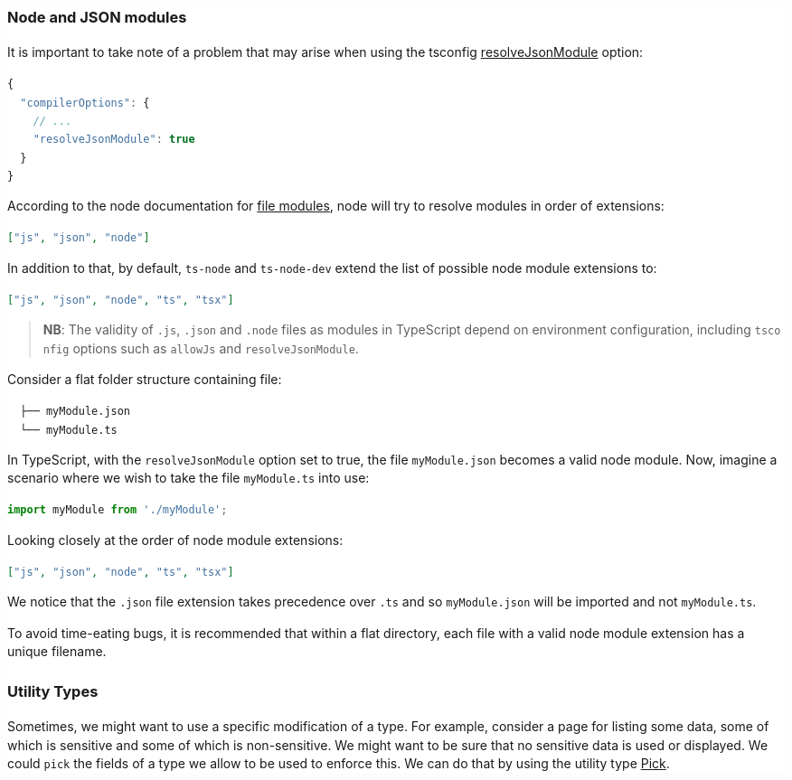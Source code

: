 ### Node and JSON modules

It is important to take note of a problem that may arise when using the tsconfig [resolveJsonModule](https://www.typescriptlang.org/tsconfig/#resolveJsonModule) option:

```ts
{
  "compilerOptions": {
    // ...
    "resolveJsonModule": true
  }
}
```

According to the node documentation for [file modules](https://nodejs.org/api/modules.html#modules_file_modules), node will try to resolve modules in order of extensions:

```json
["js", "json", "node"]
```

In addition to that, by default, `ts-node` and `ts-node-dev` extend the list of possible node module extensions to:

```json
["js", "json", "node", "ts", "tsx"]
```

>__NB__: The validity of `.js`, `.json` and `.node` files as modules in TypeScript depend on environment configuration, including `tsconfig` options such as `allowJs` and `resolveJsonModule`.

Consider a flat folder structure containing file:

```
  ├── myModule.json
  └── myModule.ts
```

In TypeScript, with the `resolveJsonModule` option set to true, the file `myModule.json` becomes a valid node module. Now, imagine a scenario where we wish to take the file `myModule.ts` into use:

```ts
import myModule from './myModule';
```

Looking closely at the order of node module extensions:

```json
["js", "json", "node", "ts", "tsx"]
```

We notice that the `.json` file extension takes precedence over `.ts` and so `myModule.json` will be imported and not `myModule.ts`.

To avoid time-eating bugs, it is recommended that within a flat directory, each file with a valid node module extension has a unique filename.

### Utility Types 

Sometimes, we might want to use a specific modification of a type. For example, consider a page for listing some data, some of which is sensitive and some of which is non-sensitive. We might want to be sure that no sensitive data is used or displayed. We could `pick` the fields of a type we allow to be used to enforce this. We can do that by using the utility type [Pick](https://www.typescriptlang.org/docs/handbook/utility-types.html#picktype-keys).

